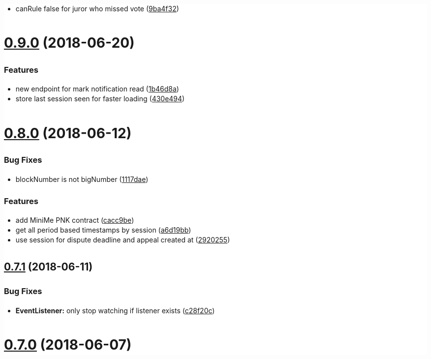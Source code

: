 * canRule false for juror who missed vote ([9ba4f32](https://github.com/kleros/kleros-api/commit/9ba4f32))



<a name="0.9.0"></a>
# [0.9.0](https://github.com/kleros/kleros-api/compare/v0.8.0...v0.9.0) (2018-06-20)


### Features

* new endpoint for mark notification read ([1b46d8a](https://github.com/kleros/kleros-api/commit/1b46d8a))
* store last session seen for faster loading ([430e494](https://github.com/kleros/kleros-api/commit/430e494))



<a name="0.8.0"></a>
# [0.8.0](https://github.com/kleros/kleros-api/compare/v0.7.1...v0.8.0) (2018-06-12)


### Bug Fixes

* blockNumber is not bigNumber ([1117dae](https://github.com/kleros/kleros-api/commit/1117dae))


### Features

* add MiniMe PNK contract ([cacc9be](https://github.com/kleros/kleros-api/commit/cacc9be))
* get all period based timestamps by session ([a6d19bb](https://github.com/kleros/kleros-api/commit/a6d19bb))
* use session for dispute deadline and appeal created at ([2920255](https://github.com/kleros/kleros-api/commit/2920255))



<a name="0.7.1"></a>
## [0.7.1](https://github.com/kleros/kleros-api/compare/v0.7.0...v0.7.1) (2018-06-11)


### Bug Fixes

* **EventListener:** only stop watching if listener exists ([c28f20c](https://github.com/kleros/kleros-api/commit/c28f20c))



<a name="0.7.0"></a>
# [0.7.0](https://github.com/kleros/kleros-api/compare/v0.6.1...v0.7.0) (2018-06-07)
